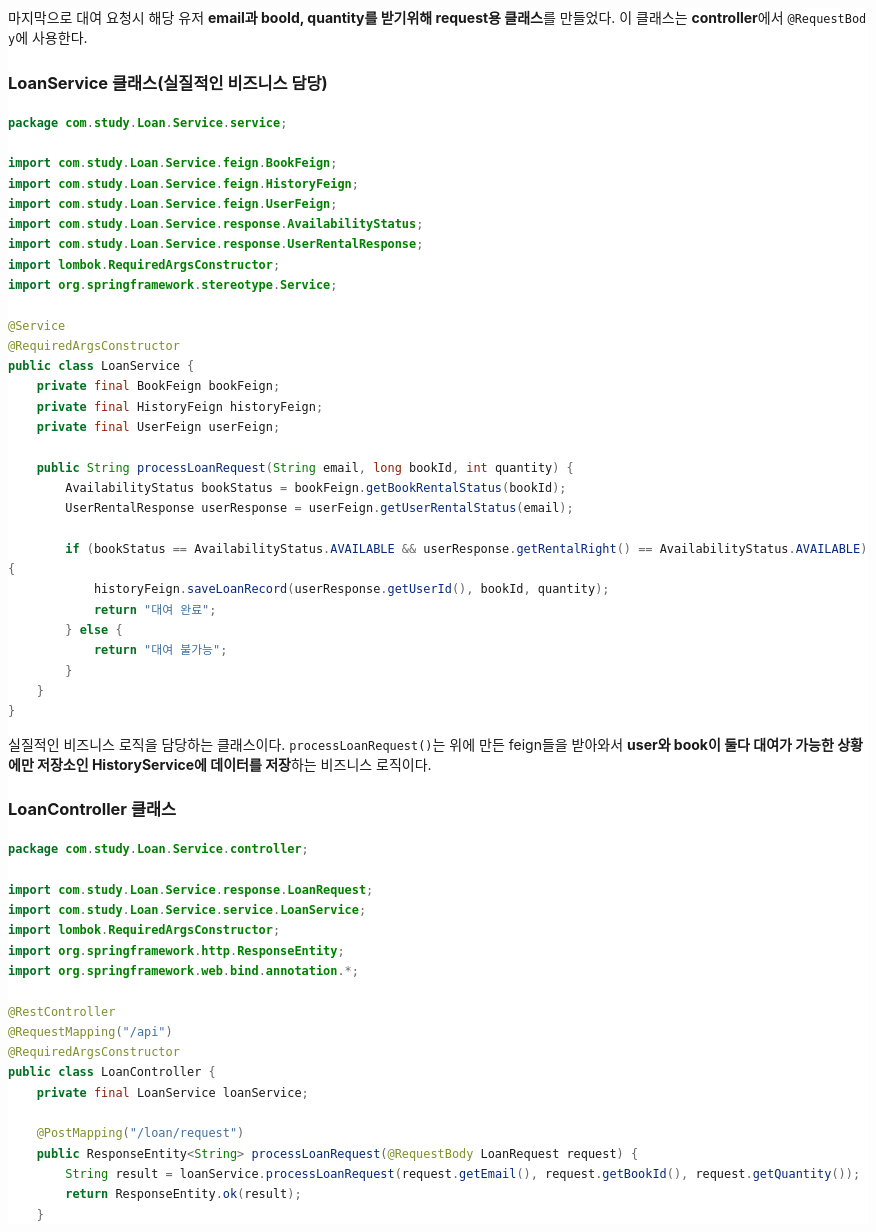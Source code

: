 마지막으로 대여 요청시 해당 유저 **email과 booId, quantity를 받기위해 request용 클래스**를 만들었다.
이 클래스는 **controller**에서 `@RequestBody`에 사용한다.

### **LoanService 클래스(실질적인 비즈니스 담당)**

```java
package com.study.Loan.Service.service;

import com.study.Loan.Service.feign.BookFeign;
import com.study.Loan.Service.feign.HistoryFeign;
import com.study.Loan.Service.feign.UserFeign;
import com.study.Loan.Service.response.AvailabilityStatus;
import com.study.Loan.Service.response.UserRentalResponse;
import lombok.RequiredArgsConstructor;
import org.springframework.stereotype.Service;

@Service
@RequiredArgsConstructor
public class LoanService {
    private final BookFeign bookFeign;
    private final HistoryFeign historyFeign;
    private final UserFeign userFeign;

    public String processLoanRequest(String email, long bookId, int quantity) {
        AvailabilityStatus bookStatus = bookFeign.getBookRentalStatus(bookId);
        UserRentalResponse userResponse = userFeign.getUserRentalStatus(email);

        if (bookStatus == AvailabilityStatus.AVAILABLE && userResponse.getRentalRight() == AvailabilityStatus.AVAILABLE) {
            historyFeign.saveLoanRecord(userResponse.getUserId(), bookId, quantity);
            return "대여 완료";
        } else {
            return "대여 불가능";
        }
    }
}
```

실질적인 비즈니스 로직을 담당하는 클래스이다.
`processLoanRequest()`는 위에 만든 feign들을 받아와서 **user와 book이 둘다 대여가 가능한 상황에만 저장소인 HistoryService에 데이터를 저장**하는 비즈니스 로직이다.

### **LoanController 클래스**

```java
package com.study.Loan.Service.controller;

import com.study.Loan.Service.response.LoanRequest;
import com.study.Loan.Service.service.LoanService;
import lombok.RequiredArgsConstructor;
import org.springframework.http.ResponseEntity;
import org.springframework.web.bind.annotation.*;

@RestController
@RequestMapping("/api")
@RequiredArgsConstructor
public class LoanController {
    private final LoanService loanService;

    @PostMapping("/loan/request")
    public ResponseEntity<String> processLoanRequest(@RequestBody LoanRequest request) {
        String result = loanService.processLoanRequest(request.getEmail(), request.getBookId(), request.getQuantity());
        return ResponseEntity.ok(result);
    }
```
